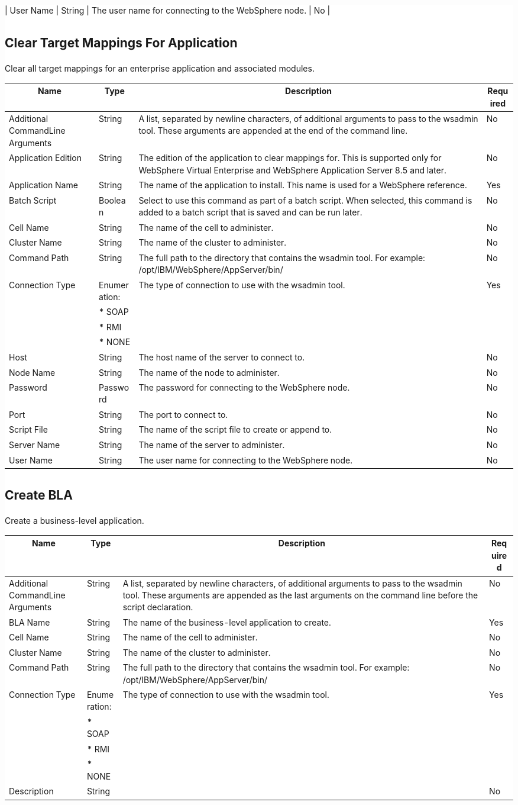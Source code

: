 | User Name | String | The user name for connecting to the WebSphere node. | No |

## Clear Target Mappings For Application

Clear all target mappings for an enterprise application and associated modules.

| Name | Type | Description                                                                                                          | Required |
| ---- | ---- | -------------------------------------------------------------------------------------------------------------------- | -------- |
| Additional CommandLine Arguments | String | A list, separated by newline characters, of additional arguments to pass to the wsadmin tool. These arguments are appended at the end of the command line. | No |
| Application Edition | String | The edition of the application to clear mappings for. This is supported only for WebSphere Virtual Enterprise and WebSphere Application Server 8.5 and later. | No |
| Application Name | String | The name of the application to install. This name is used for a WebSphere reference. | Yes |
| Batch Script | Boolean | Select to use this command as part of a batch script. When selected, this command is added to a batch script that is saved and can be run later. | No |
| Cell Name | String | The name of the cell to administer. | No |
| Cluster Name | String | The name of the cluster to administer. | No |
| Command Path | String | The full path to the directory that contains the wsadmin tool. For example: /opt/IBM/WebSphere/AppServer/bin/ | No |
| Connection Type | Enumeration: | The type of connection to use with the wsadmin tool. | Yes |
|                 | * SOAP       |                                                      |     |
|                 | * RMI        |                                                      |     |
|                 | * NONE       |                                                      |     |
| Host | String | The host name of the server to connect to. | No |
| Node Name | String | The name of the node to administer. | No |
| Password | Password | The password for connecting to the WebSphere node. | No |
| Port | String | The port to connect to. | No |
| Script File | String | The name of the script file to create or append to. | No |
| Server Name | String | The name of the server to administer. | No |
| User Name | String | The user name for connecting to the WebSphere node. | No |

## Create BLA

Create a business-level application.

| Name | Type | Description                                                                                                          | Required |
| ---- | ---- | -------------------------------------------------------------------------------------------------------------------- | -------- |
| Additional CommandLine Arguments | String | A list, separated by newline characters, of additional arguments to pass to the wsadmin tool. These arguments are appended as the last arguments on the command line before the script declaration. | No |
| BLA Name | String | The name of the business-level application to create. | Yes |
| Cell Name | String | The name of the cell to administer. | No |
| Cluster Name | String | The name of the cluster to administer. | No |
| Command Path | String | The full path to the directory that contains the wsadmin tool. For example: /opt/IBM/WebSphere/AppServer/bin/ | No |
| Connection Type | Enumeration:| The type of connection to use with the wsadmin tool. | Yes |
|                 | * SOAP       |                                                      |     |
|                 | * RMI        |                                                      |     |
|                 | * NONE       |                                                      |     |
| Description | String |  | No |
